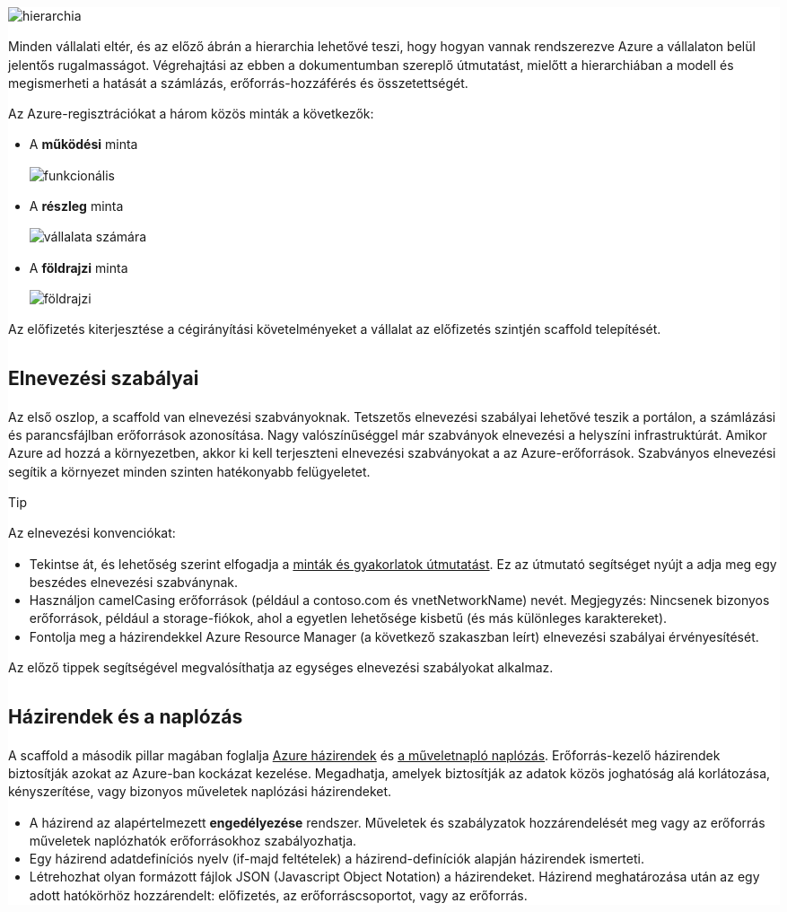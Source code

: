 ![hierarchia](./media/resource-manager-subscription-governance/agreement.png)

Minden vállalati eltér, és az előző ábrán a hierarchia lehetővé teszi, hogy hogyan vannak rendszerezve Azure a vállalaton belül jelentős rugalmasságot. Végrehajtási az ebben a dokumentumban szereplő útmutatást, mielőtt a hierarchiában a modell és megismerheti a hatását a számlázás, erőforrás-hozzáférés és összetettségét.

Az Azure-regisztrációkat a három közös minták a következők:

* A **működési** minta
  
    ![funkcionális](./media/resource-manager-subscription-governance/functional.png)
* A **részleg** minta 
  
    ![vállalata számára](./media/resource-manager-subscription-governance/business.png)
* A **földrajzi** minta
  
    ![földrajzi](./media/resource-manager-subscription-governance/geographic.png)

Az előfizetés kiterjesztése a cégirányítási követelményeket a vállalat az előfizetés szintjén scaffold telepítését.

## <a name="naming-standards"></a>Elnevezési szabályai
Az első oszlop, a scaffold van elnevezési szabványoknak. Tetszetős elnevezési szabályai lehetővé teszik a portálon, a számlázási és parancsfájlban erőforrások azonosítása. Nagy valószínűséggel már szabványok elnevezési a helyszíni infrastruktúrát. Amikor Azure ad hozzá a környezetben, akkor ki kell terjeszteni elnevezési szabványokat a az Azure-erőforrások. Szabványos elnevezési segítik a környezet minden szinten hatékonyabb felügyeletet.

> [!TIP]
> Az elnevezési konvenciókat:
> * Tekintse át, és lehetőség szerint elfogadja a [minták és gyakorlatok útmutatást](../guidance/guidance-naming-conventions.md). Ez az útmutató segítséget nyújt a adja meg egy beszédes elnevezési szabványnak.
> * Használjon camelCasing erőforrások (például a contoso.com és vnetNetworkName) nevét. Megjegyzés: Nincsenek bizonyos erőforrások, például a storage-fiókok, ahol a egyetlen lehetősége kisbetű (és más különleges karaktereket).
> * Fontolja meg a házirendekkel Azure Resource Manager (a következő szakaszban leírt) elnevezési szabályai érvényesítését.
> 
> Az előző tippek segítségével megvalósíthatja az egységes elnevezési szabályokat alkalmaz.

## <a name="policies-and-auditing"></a>Házirendek és a naplózás
A scaffold a második pillar magában foglalja [Azure házirendek](../azure-policy/azure-policy-introduction.md) és [a műveletnapló naplózás](resource-group-audit.md). Erőforrás-kezelő házirendek biztosítják azokat az Azure-ban kockázat kezelése. Megadhatja, amelyek biztosítják az adatok közös joghatóság alá korlátozása, kényszerítése, vagy bizonyos műveletek naplózási házirendeket. 

* A házirend az alapértelmezett **engedélyezése** rendszer. Műveletek és szabályzatok hozzárendelését meg vagy az erőforrás műveletek naplózhatók erőforrásokhoz szabályozhatja.
* Egy házirend adatdefiníciós nyelv (if-majd feltételek) a házirend-definíciók alapján házirendek ismerteti.
* Létrehozhat olyan formázott fájlok JSON (Javascript Object Notation) a házirendeket. Házirend meghatározása után az egy adott hatókörhöz hozzárendelt: előfizetés, az erőforráscsoportot, vagy az erőforrás.
